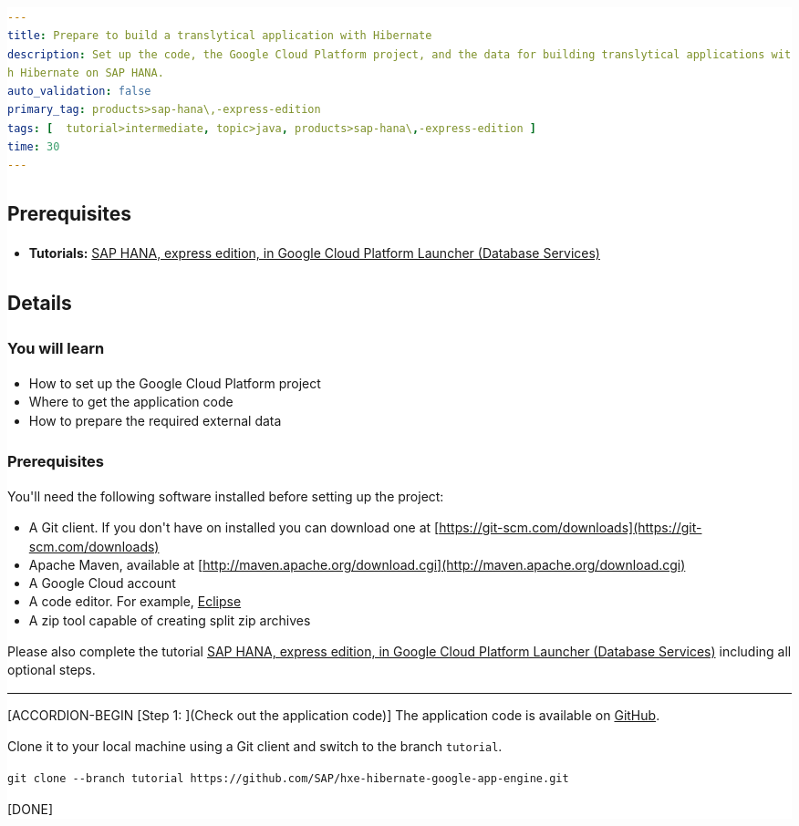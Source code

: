 ```yaml
---
title: Prepare to build a translytical application with Hibernate
description: Set up the code, the Google Cloud Platform project, and the data for building translytical applications with Hibernate on SAP HANA.
auto_validation: false
primary_tag: products>sap-hana\,-express-edition
tags: [  tutorial>intermediate, topic>java, products>sap-hana\,-express-edition ]
time: 30
---
```


## Prerequisites  
 - **Tutorials:** [SAP HANA, express edition, in Google Cloud Platform Launcher (Database Services)](https://www.sap.com/developer/tutorials/hxe-gcp-getting-started-launcher.html)

## Details
### You will learn  
  - How to set up the Google Cloud Platform project
  - Where to get the application code
  - How to prepare the required external data


### Prerequisites
You'll need the following software installed before setting up the project:

- A Git client. If you don't have on installed you can download one at [https://git-scm.com/downloads](https://git-scm.com/downloads)
- Apache Maven, available at [http://maven.apache.org/download.cgi](http://maven.apache.org/download.cgi)
- A Google Cloud account
- A code editor. For example, [Eclipse](http://www.eclipse.org/downloads/packages/release/photon/r/eclipse-ide-java-ee-developers)
- A zip tool capable of creating split zip archives

Please also complete the tutorial [SAP HANA, express edition, in Google Cloud Platform Launcher (Database Services)](https://www.sap.com/developer/tutorials/hxe-gcp-getting-started-launcher.html) including all optional steps.

---

[ACCORDION-BEGIN [Step 1: ](Check out the application code)]
The application code is available on [GitHub](https://github.com/SAP/hxe-hibernate-google-app-engine).

Clone it to your local machine using a Git client and switch to the branch `tutorial`.

```
git clone --branch tutorial https://github.com/SAP/hxe-hibernate-google-app-engine.git
```

[DONE]
